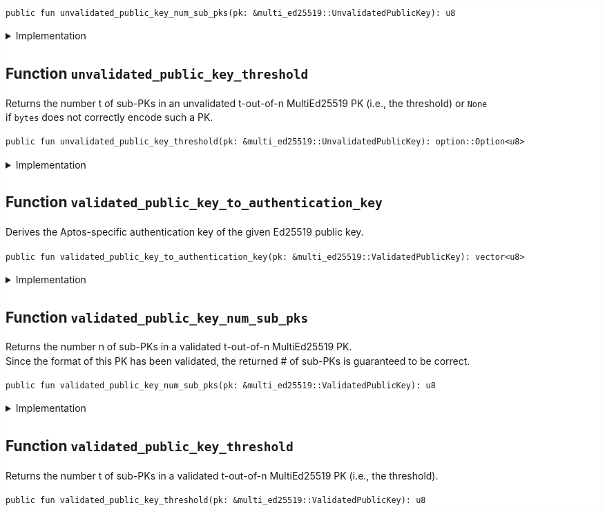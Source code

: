
<pre><code>public fun unvalidated_public_key_num_sub_pks(pk: &amp;multi_ed25519::UnvalidatedPublicKey): u8<br/></code></pre>



<details><summary>Implementation</summary></details>

<a id="0x1_multi_ed25519_unvalidated_public_key_threshold"></a>

## Function `unvalidated_public_key_threshold`

Returns the number t of sub&#45;PKs in an unvalidated t&#45;out&#45;of&#45;n MultiEd25519 PK (i.e., the threshold) or <code>None</code><br/> if <code>bytes</code> does not correctly encode such a PK.


<pre><code>public fun unvalidated_public_key_threshold(pk: &amp;multi_ed25519::UnvalidatedPublicKey): option::Option&lt;u8&gt;<br/></code></pre>



<details><summary>Implementation</summary></details>

<a id="0x1_multi_ed25519_validated_public_key_to_authentication_key"></a>

## Function `validated_public_key_to_authentication_key`

Derives the Aptos&#45;specific authentication key of the given Ed25519 public key.


<pre><code>public fun validated_public_key_to_authentication_key(pk: &amp;multi_ed25519::ValidatedPublicKey): vector&lt;u8&gt;<br/></code></pre>



<details><summary>Implementation</summary></details>

<a id="0x1_multi_ed25519_validated_public_key_num_sub_pks"></a>

## Function `validated_public_key_num_sub_pks`

Returns the number n of sub&#45;PKs in a validated t&#45;out&#45;of&#45;n MultiEd25519 PK.<br/> Since the format of this PK has been validated, the returned &#35; of sub&#45;PKs is guaranteed to be correct.


<pre><code>public fun validated_public_key_num_sub_pks(pk: &amp;multi_ed25519::ValidatedPublicKey): u8<br/></code></pre>



<details><summary>Implementation</summary></details>

<a id="0x1_multi_ed25519_validated_public_key_threshold"></a>

## Function `validated_public_key_threshold`

Returns the number t of sub&#45;PKs in a validated t&#45;out&#45;of&#45;n MultiEd25519 PK (i.e., the threshold).


<pre><code>public fun validated_public_key_threshold(pk: &amp;multi_ed25519::ValidatedPublicKey): u8<br/></code></pre>
